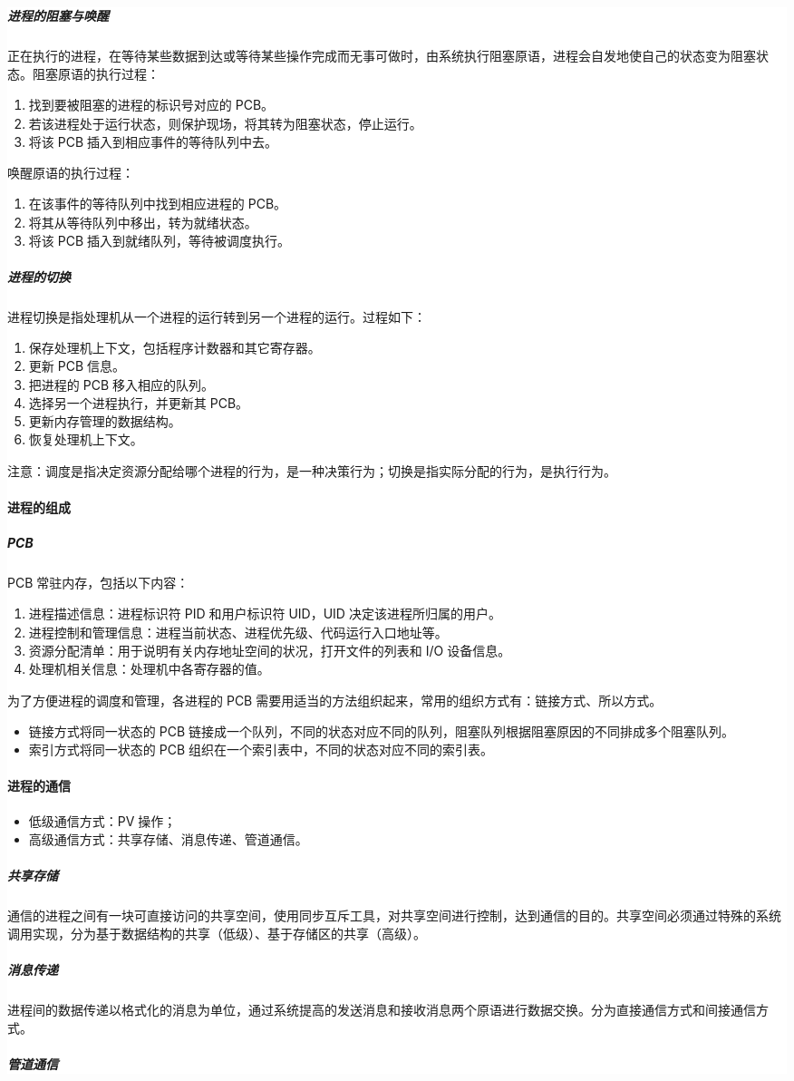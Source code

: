 ##### 进程的阻塞与唤醒

正在执行的进程，在等待某些数据到达或等待某些操作完成而无事可做时，由系统执行阻塞原语，进程会自发地使自己的状态变为阻塞状态。阻塞原语的执行过程：

1.  找到要被阻塞的进程的标识号对应的 PCB。
2.  若该进程处于运行状态，则保护现场，将其转为阻塞状态，停止运行。
3.  将该 PCB 插入到相应事件的等待队列中去。

唤醒原语的执行过程：

1.  在该事件的等待队列中找到相应进程的 PCB。
2.  将其从等待队列中移出，转为就绪状态。
3.  将该 PCB 插入到就绪队列，等待被调度执行。

##### 进程的切换

进程切换是指处理机从一个进程的运行转到另一个进程的运行。过程如下：

1.  保存处理机上下文，包括程序计数器和其它寄存器。
2.  更新 PCB 信息。
3.  把进程的 PCB 移入相应的队列。
4.  选择另一个进程执行，并更新其 PCB。
5.  更新内存管理的数据结构。
6.  恢复处理机上下文。

注意：调度是指决定资源分配给哪个进程的行为，是一种决策行为；切换是指实际分配的行为，是执行行为。

#### 进程的组成

##### PCB

PCB 常驻内存，包括以下内容：

1.  进程描述信息：进程标识符 PID 和用户标识符 UID，UID 决定该进程所归属的用户。
2.  进程控制和管理信息：进程当前状态、进程优先级、代码运行入口地址等。
3.  资源分配清单：用于说明有关内存地址空间的状况，打开文件的列表和 I/O 设备信息。
4.  处理机相关信息：处理机中各寄存器的值。

为了方便进程的调度和管理，各进程的 PCB 需要用适当的方法组织起来，常用的组织方式有：链接方式、所以方式。

- 链接方式将同一状态的 PCB 链接成一个队列，不同的状态对应不同的队列，阻塞队列根据阻塞原因的不同排成多个阻塞队列。
- 索引方式将同一状态的 PCB 组织在一个索引表中，不同的状态对应不同的索引表。

#### 进程的通信

- 低级通信方式：PV 操作；
- 高级通信方式：共享存储、消息传递、管道通信。

##### 共享存储

通信的进程之间有一块可直接访问的共享空间，使用同步互斥工具，对共享空间进行控制，达到通信的目的。共享空间必须通过特殊的系统调用实现，分为基于数据结构的共享（低级）、基于存储区的共享（高级）。

##### 消息传递

进程间的数据传递以格式化的消息为单位，通过系统提高的发送消息和接收消息两个原语进行数据交换。分为直接通信方式和间接通信方式。

##### 管道通信
